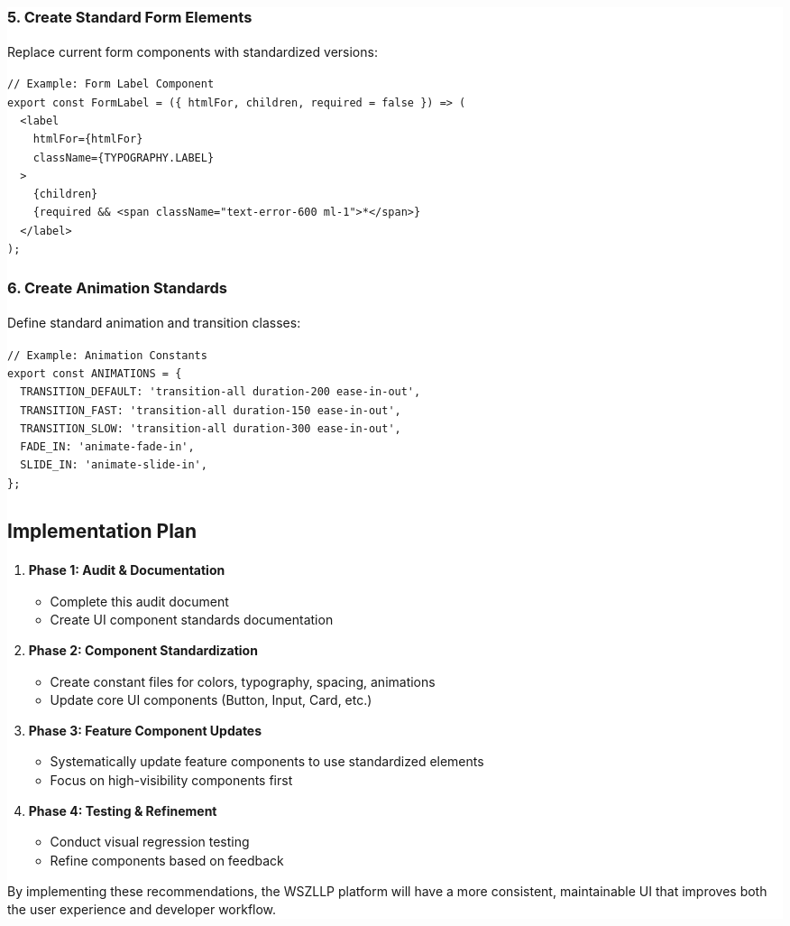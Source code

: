 ### 5. Create Standard Form Elements

Replace current form components with standardized versions:

```tsx
// Example: Form Label Component
export const FormLabel = ({ htmlFor, children, required = false }) => (
  <label 
    htmlFor={htmlFor} 
    className={TYPOGRAPHY.LABEL}
  >
    {children}
    {required && <span className="text-error-600 ml-1">*</span>}
  </label>
);
```

### 6. Create Animation Standards

Define standard animation and transition classes:

```tsx
// Example: Animation Constants
export const ANIMATIONS = {
  TRANSITION_DEFAULT: 'transition-all duration-200 ease-in-out',
  TRANSITION_FAST: 'transition-all duration-150 ease-in-out',
  TRANSITION_SLOW: 'transition-all duration-300 ease-in-out',
  FADE_IN: 'animate-fade-in',
  SLIDE_IN: 'animate-slide-in',
};
```

## Implementation Plan

1. **Phase 1: Audit & Documentation**
   - Complete this audit document
   - Create UI component standards documentation

2. **Phase 2: Component Standardization**
   - Create constant files for colors, typography, spacing, animations
   - Update core UI components (Button, Input, Card, etc.)

3. **Phase 3: Feature Component Updates**
   - Systematically update feature components to use standardized elements
   - Focus on high-visibility components first

4. **Phase 4: Testing & Refinement**
   - Conduct visual regression testing
   - Refine components based on feedback

By implementing these recommendations, the WSZLLP platform will have a more consistent, maintainable UI that improves both the user experience and developer workflow.